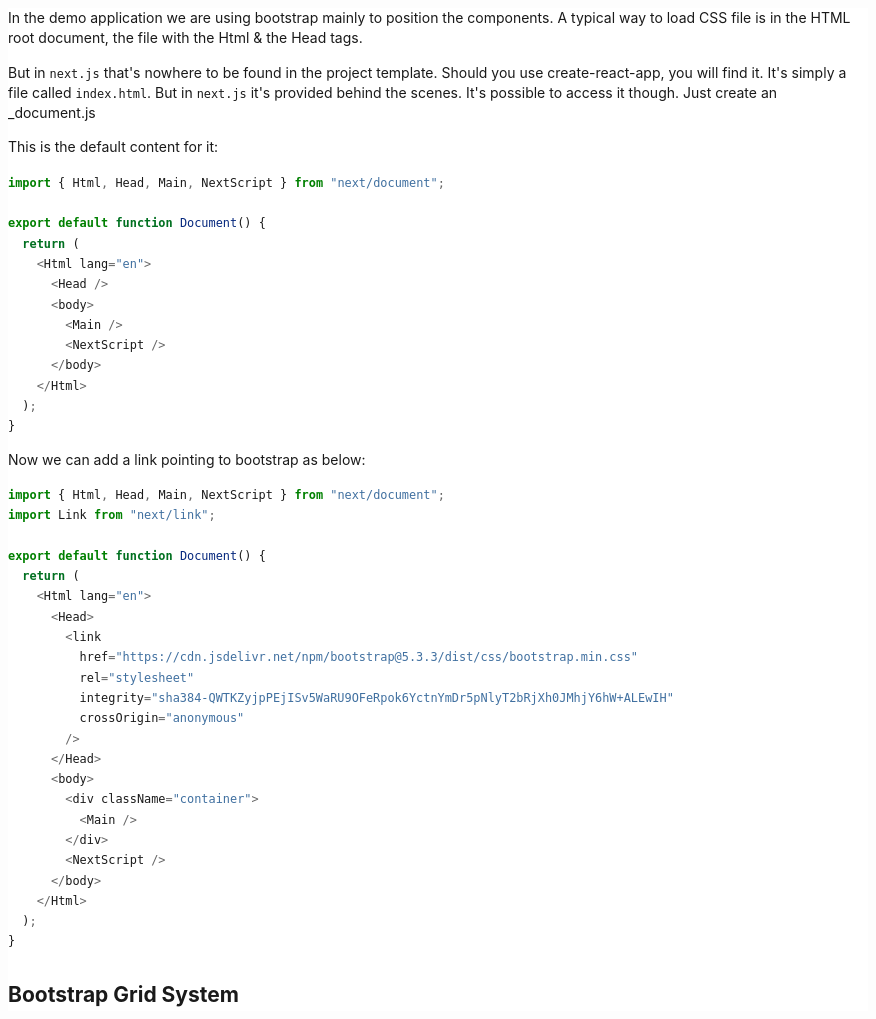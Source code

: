In the demo application we are using bootstrap mainly to position the components. A typical way to load CSS file is in the HTML root document, the file with the Html & the Head tags.

But in `next.js` that's nowhere to be found in the project template. Should you use create-react-app, you will find it. It's simply a file called `index.html`. But in `next.js` it's provided behind the scenes. It's possible to access it though. Just create an \_document.js

This is the default content for it:

```js
import { Html, Head, Main, NextScript } from "next/document";

export default function Document() {
  return (
    <Html lang="en">
      <Head />
      <body>
        <Main />
        <NextScript />
      </body>
    </Html>
  );
}
```

Now we can add a link pointing to bootstrap as below:

```js
import { Html, Head, Main, NextScript } from "next/document";
import Link from "next/link";

export default function Document() {
  return (
    <Html lang="en">
      <Head>
        <link
          href="https://cdn.jsdelivr.net/npm/bootstrap@5.3.3/dist/css/bootstrap.min.css"
          rel="stylesheet"
          integrity="sha384-QWTKZyjpPEjISv5WaRU9OFeRpok6YctnYmDr5pNlyT2bRjXh0JMhjY6hW+ALEwIH"
          crossOrigin="anonymous"
        />
      </Head>
      <body>
        <div className="container">
          <Main />
        </div>
        <NextScript />
      </body>
    </Html>
  );
}
```

## Bootstrap Grid System
